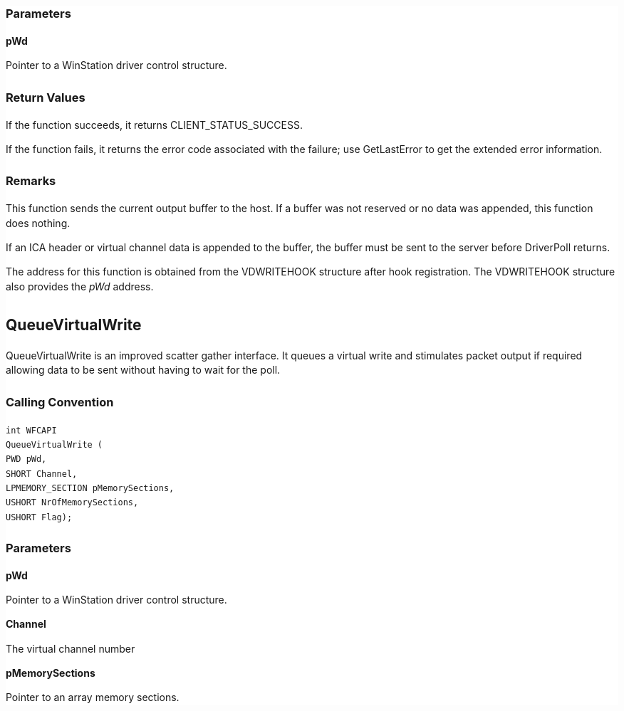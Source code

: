 ### Parameters

**pWd**

Pointer to a WinStation driver control structure.

### Return Values

If the function succeeds, it returns CLIENT_STATUS_SUCCESS.

If the function fails, it returns the error code associated with the
failure; use GetLastError to get the extended error information.

### Remarks

This function sends the current output buffer to the host. If a buffer
was not reserved or no data was appended, this function does nothing.

If an ICA header or virtual channel data is appended to the buffer, the
buffer must be sent to the server before DriverPoll returns.

The address for this function is obtained from the VDWRITEHOOK structure
after hook registration. The VDWRITEHOOK structure also provides the
*pWd* address.

## QueueVirtualWrite

QueueVirtualWrite is an improved scatter gather interface. It queues a
virtual write and stimulates packet output if required allowing data to
be sent without having to wait for the poll.

### Calling Convention

```
int WFCAPI
QueueVirtualWrite (
PWD pWd,
SHORT Channel,
LPMEMORY_SECTION pMemorySections,
USHORT NrOfMemorySections,
USHORT Flag);
```

### Parameters

**pWd**

Pointer to a WinStation driver control structure.

**Channel**

The virtual channel number

**pMemorySections**

Pointer to an array memory sections.
